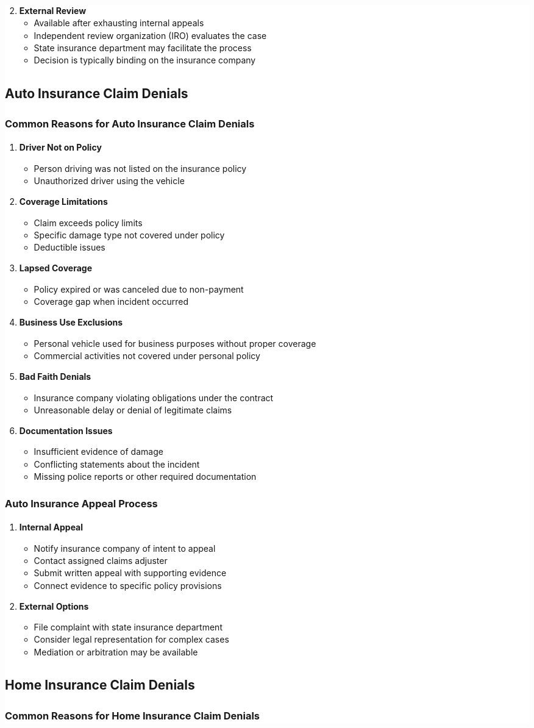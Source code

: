 2. **External Review**
   - Available after exhausting internal appeals
   - Independent review organization (IRO) evaluates the case
   - State insurance department may facilitate the process
   - Decision is typically binding on the insurance company

## Auto Insurance Claim Denials

### Common Reasons for Auto Insurance Claim Denials

1. **Driver Not on Policy**
   - Person driving was not listed on the insurance policy
   - Unauthorized driver using the vehicle

2. **Coverage Limitations**
   - Claim exceeds policy limits
   - Specific damage type not covered under policy
   - Deductible issues

3. **Lapsed Coverage**
   - Policy expired or was canceled due to non-payment
   - Coverage gap when incident occurred

4. **Business Use Exclusions**
   - Personal vehicle used for business purposes without proper coverage
   - Commercial activities not covered under personal policy

5. **Bad Faith Denials**
   - Insurance company violating obligations under the contract
   - Unreasonable delay or denial of legitimate claims

6. **Documentation Issues**
   - Insufficient evidence of damage
   - Conflicting statements about the incident
   - Missing police reports or other required documentation

### Auto Insurance Appeal Process

1. **Internal Appeal**
   - Notify insurance company of intent to appeal
   - Contact assigned claims adjuster
   - Submit written appeal with supporting evidence
   - Connect evidence to specific policy provisions

2. **External Options**
   - File complaint with state insurance department
   - Consider legal representation for complex cases
   - Mediation or arbitration may be available

## Home Insurance Claim Denials

### Common Reasons for Home Insurance Claim Denials
